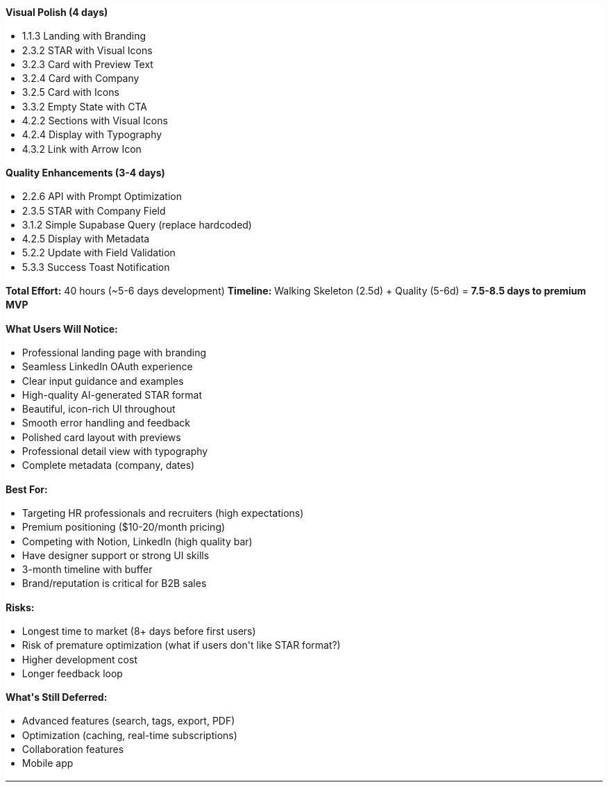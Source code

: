 **Visual Polish (4 days)**
- 1.1.3 Landing with Branding
- 2.3.2 STAR with Visual Icons
- 3.2.3 Card with Preview Text
- 3.2.4 Card with Company
- 3.2.5 Card with Icons
- 3.3.2 Empty State with CTA
- 4.2.2 Sections with Visual Icons
- 4.2.4 Display with Typography
- 4.3.2 Link with Arrow Icon

**Quality Enhancements (3-4 days)**
- 2.2.6 API with Prompt Optimization
- 2.3.5 STAR with Company Field
- 3.1.2 Simple Supabase Query (replace hardcoded)
- 4.2.5 Display with Metadata
- 5.2.2 Update with Field Validation
- 5.3.3 Success Toast Notification

**Total Effort:** 40 hours (~5-6 days development)
**Timeline:** Walking Skeleton (2.5d) + Quality (5-6d) = **7.5-8.5 days to premium MVP**

**What Users Will Notice:**

- Professional landing page with branding
- Seamless LinkedIn OAuth experience
- Clear input guidance and examples
- High-quality AI-generated STAR format
- Beautiful, icon-rich UI throughout
- Smooth error handling and feedback
- Polished card layout with previews
- Professional detail view with typography
- Complete metadata (company, dates)

**Best For:**

- Targeting HR professionals and recruiters (high expectations)
- Premium positioning ($10-20/month pricing)
- Competing with Notion, LinkedIn (high quality bar)
- Have designer support or strong UI skills
- 3-month timeline with buffer
- Brand/reputation is critical for B2B sales

**Risks:**

- Longest time to market (8+ days before first users)
- Risk of premature optimization (what if users don't like STAR format?)
- Higher development cost
- Longer feedback loop

**What's Still Deferred:**

- Advanced features (search, tags, export, PDF)
- Optimization (caching, real-time subscriptions)
- Collaboration features
- Mobile app

---